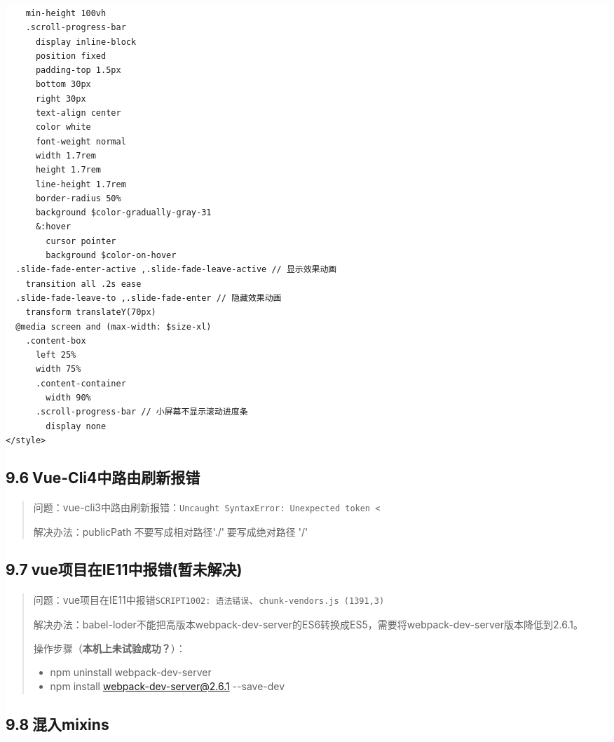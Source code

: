 ```vue
    min-height 100vh
    .scroll-progress-bar
      display inline-block
      position fixed
      padding-top 1.5px
      bottom 30px
      right 30px
      text-align center
      color white
      font-weight normal
      width 1.7rem
      height 1.7rem
      line-height 1.7rem
      border-radius 50%
      background $color-gradually-gray-31
      &:hover
        cursor pointer
        background $color-on-hover
  .slide-fade-enter-active ,.slide-fade-leave-active // 显示效果动画
    transition all .2s ease
  .slide-fade-leave-to ,.slide-fade-enter // 隐藏效果动画
    transform translateY(70px)
  @media screen and (max-width: $size-xl)
    .content-box
      left 25%
      width 75%
      .content-container
        width 90%
      .scroll-progress-bar // 小屏幕不显示滚动进度条
        display none 
</style>
```

## 9.6 Vue-Cli4中路由刷新报错

> 问题：vue-cli3中路由刷新报错：`Uncaught SyntaxError: Unexpected token <`
>
> 解决办法：publicPath 不要写成相对路径'./' 要写成绝对路径 '/'

## 9.7 vue项目在IE11中报错(暂未解决)

> 问题：vue项目在IE11中报错`SCRIPT1002: 语法错误`、`chunk-vendors.js (1391,3)`
>
> 解决办法：babel-loder不能把高版本webpack-dev-server的ES6转换成ES5，需要将webpack-dev-server版本降低到2.6.1。
>
> 操作步骤（**本机上未试验成功？**）：
>
> - npm uninstall webpack-dev-server
> - npm install webpack-dev-server@2.6.1 --save-dev

## 9.8 混入mixins
